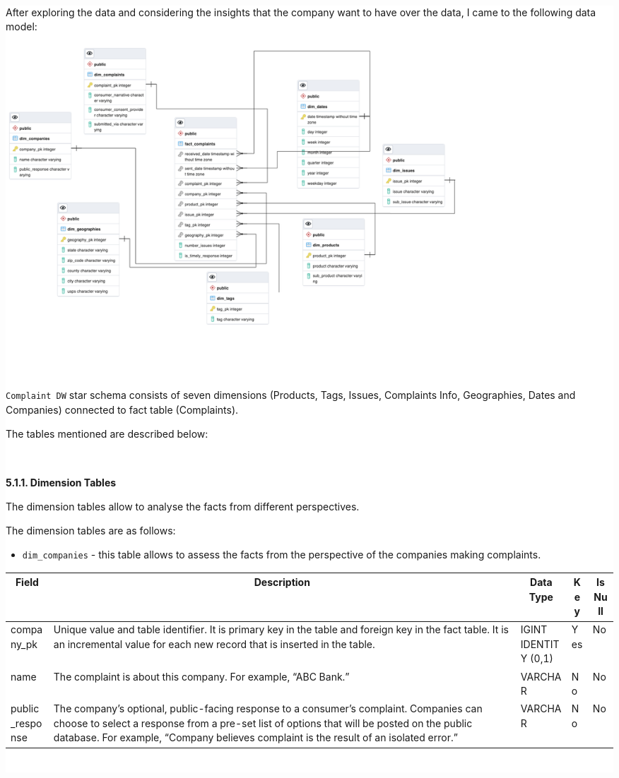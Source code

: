 After exploring the data and considering the insights that the company want to have over the data, I came to the following data model:

![data-model](./resources/diagram_pg-complaints_dw_.pgerd.png)


<br/>

`Complaint DW` star schema consists of seven dimensions (Products, Tags, Issues, Complaints Info, Geographies, Dates and Companies) connected to fact table (Complaints). 


The tables mentioned are described below:

<br/>

**5.1.1. Dimension Tables**

The dimension tables allow to analyse the facts from different perspectives.

The dimension tables are as follows:

* `dim_companies` - this table allows to assess the facts from the perspective of the companies making complaints.

| Field | Description | Data Type | Key | Is Null | 
|-------|-------------|------|------|------|
| company_pk      |   Unique value and table identifier. It is primary key in the table and foreign key in the fact table. It is an incremental value for each new record that is inserted in the table.          | IGINT IDENTITY (0,1)     |  Yes    |   No   |
| name      | The complaint is about this company. For example, “ABC Bank.”             |  VARCHAR    |  No    |   No   |
| public_response      | The company’s optional, public-facing response to a consumer’s complaint. Companies can choose to select a response from a pre-set list of options that will be posted on the public database. For example, “Company believes complaint is the result of an isolated error.”            |  VARCHAR    |   No   |  No    |

<br/>
